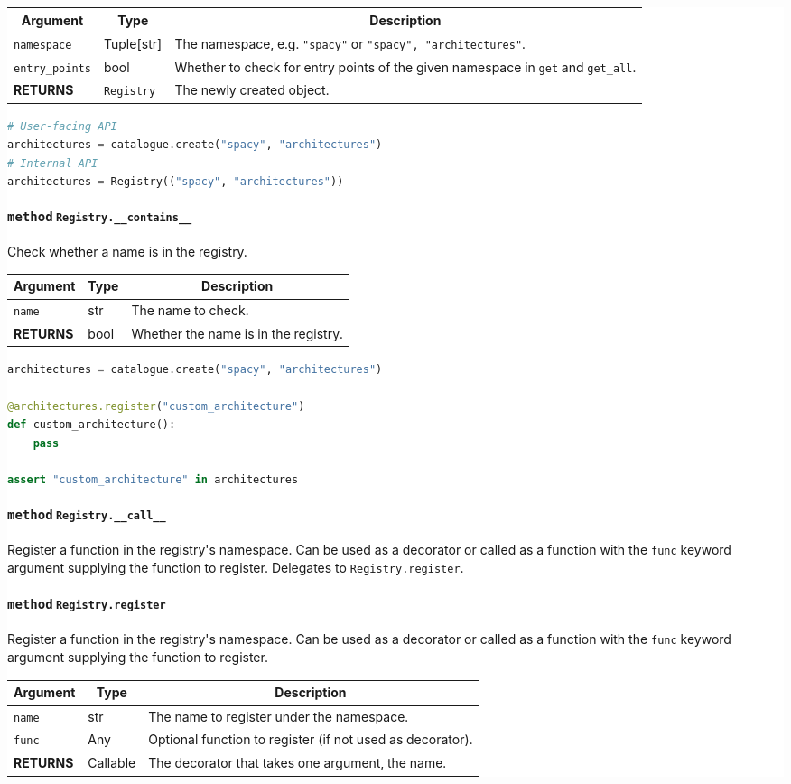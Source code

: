| Argument       | Type       | Description                                                                      |
| -------------- | ---------- | -------------------------------------------------------------------------------- |
| `namespace`    | Tuple[str] | The namespace, e.g. `"spacy"` or `"spacy", "architectures"`.                     |
| `entry_points` | bool       | Whether to check for entry points of the given namespace in `get` and `get_all`. |
| **RETURNS**    | `Registry` | The newly created object.                                                        |

```python
# User-facing API
architectures = catalogue.create("spacy", "architectures")
# Internal API
architectures = Registry(("spacy", "architectures"))
```

#### <kbd>method</kbd> `Registry.__contains__`

Check whether a name is in the registry.

| Argument    | Type | Description                          |
| ----------- | ---- | ------------------------------------ |
| `name`      | str  | The name to check.                   |
| **RETURNS** | bool | Whether the name is in the registry. |

```python
architectures = catalogue.create("spacy", "architectures")

@architectures.register("custom_architecture")
def custom_architecture():
    pass

assert "custom_architecture" in architectures
```

#### <kbd>method</kbd> `Registry.__call__`

Register a function in the registry's namespace. Can be used as a decorator or
called as a function with the `func` keyword argument supplying the function to
register. Delegates to `Registry.register`.

#### <kbd>method</kbd> `Registry.register`

Register a function in the registry's namespace. Can be used as a decorator or
called as a function with the `func` keyword argument supplying the function to
register.

| Argument    | Type     | Description                                               |
| ----------- | -------- | --------------------------------------------------------- |
| `name`      | str      | The name to register under the namespace.                 |
| `func`      | Any      | Optional function to register (if not used as decorator). |
| **RETURNS** | Callable | The decorator that takes one argument, the name.          |
